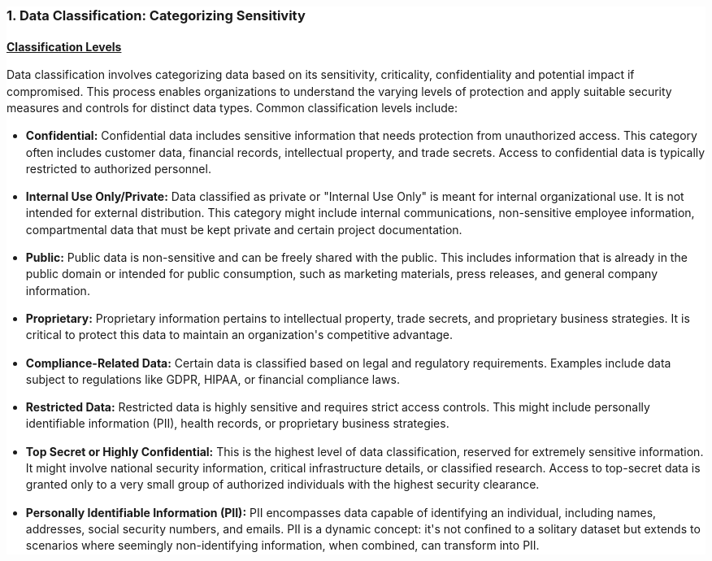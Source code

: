 ### 1. Data Classification: Categorizing Sensitivity

**<u>Classification Levels</u>**

Data classification involves categorizing data based on its sensitivity,
criticality, confidentiality and potential impact if compromised. This
process enables organizations to understand the varying levels of
protection and apply suitable security measures and controls for
distinct data types. Common classification levels include:

-   **Confidential:** Confidential data includes sensitive information
    that needs protection from unauthorized access. This category often
    includes customer data, financial records, intellectual property,
    and trade secrets. Access to confidential data is typically
    restricted to authorized personnel.

-   **Internal Use Only/Private:** Data classified as private or
    "Internal Use Only\" is meant for internal organizational use. It is
    not intended for external distribution. This category might include
    internal communications, non-sensitive employee information,
    compartmental data that must be kept private and certain project
    documentation.

-   **Public:** Public data is non-sensitive and can be freely shared
    with the public. This includes information that is already in the
    public domain or intended for public consumption, such as marketing
    materials, press releases, and general company information.

-   **Proprietary:** Proprietary information pertains to intellectual
    property, trade secrets, and proprietary business strategies. It is
    critical to protect this data to maintain an organization\'s
    competitive advantage.

-   **Compliance-Related Data:** Certain data is classified based on
    legal and regulatory requirements. Examples include data subject to
    regulations like GDPR, HIPAA, or financial compliance laws.

-   **Restricted Data:** Restricted data is highly sensitive and
    requires strict access controls. This might include personally
    identifiable information (PII), health records, or proprietary
    business strategies.

-   **Top Secret or Highly Confidential:** This is the highest level of
    data classification, reserved for extremely sensitive information.
    It might involve national security information, critical
    infrastructure details, or classified research. Access to top-secret
    data is granted only to a very small group of authorized individuals
    with the highest security clearance.

-   **Personally Identifiable Information (PII):** PII encompasses data
    capable of identifying an individual, including names, addresses,
    social security numbers, and emails. PII is a dynamic concept: it\'s
    not confined to a solitary dataset but extends to scenarios where
    seemingly non-identifying information, when combined, can transform
    into PII.
